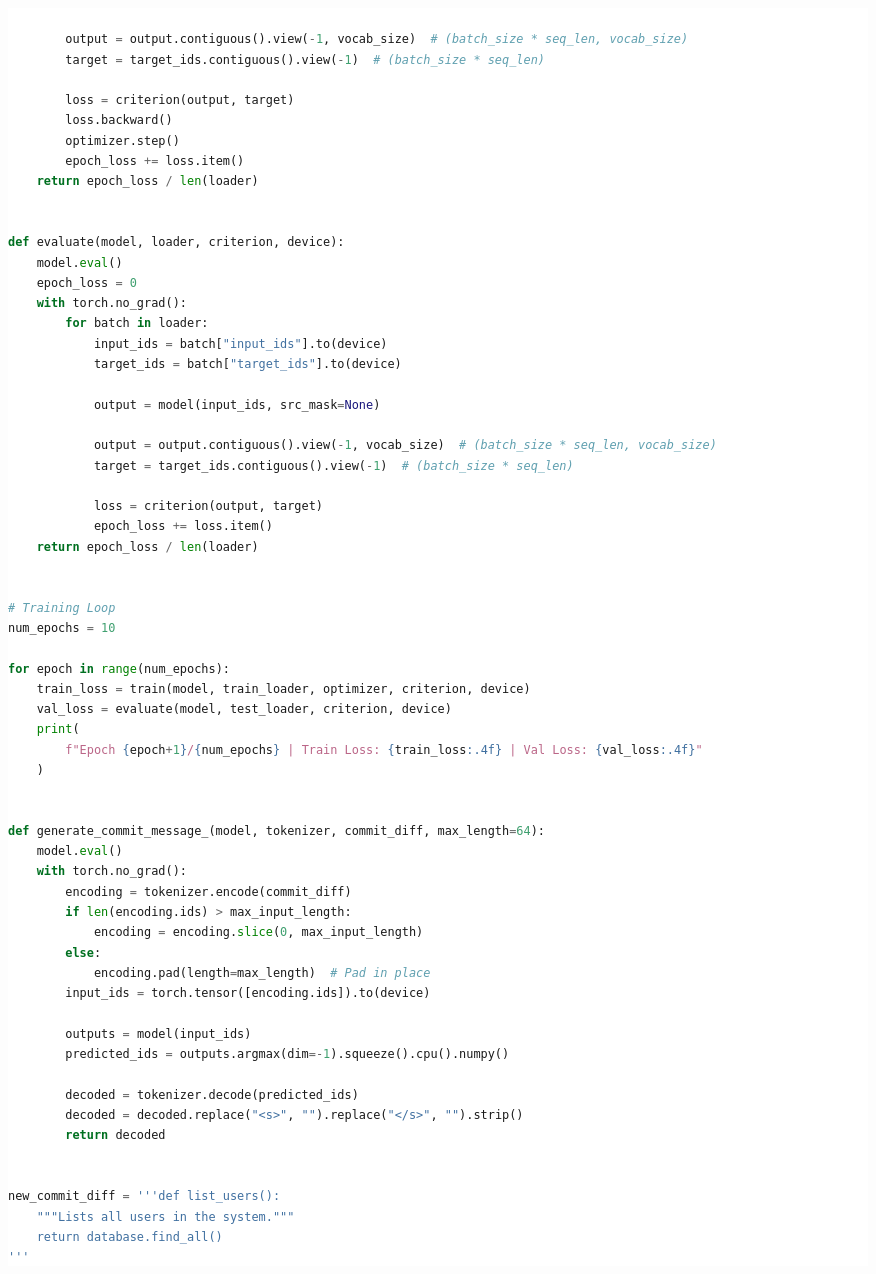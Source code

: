 ```python

        output = output.contiguous().view(-1, vocab_size)  # (batch_size * seq_len, vocab_size)
        target = target_ids.contiguous().view(-1)  # (batch_size * seq_len)

        loss = criterion(output, target)
        loss.backward()
        optimizer.step()
        epoch_loss += loss.item()
    return epoch_loss / len(loader)


def evaluate(model, loader, criterion, device):
    model.eval()
    epoch_loss = 0
    with torch.no_grad():
        for batch in loader:
            input_ids = batch["input_ids"].to(device)
            target_ids = batch["target_ids"].to(device)

            output = model(input_ids, src_mask=None)

            output = output.contiguous().view(-1, vocab_size)  # (batch_size * seq_len, vocab_size)
            target = target_ids.contiguous().view(-1)  # (batch_size * seq_len)

            loss = criterion(output, target)
            epoch_loss += loss.item()
    return epoch_loss / len(loader)


# Training Loop
num_epochs = 10

for epoch in range(num_epochs):
    train_loss = train(model, train_loader, optimizer, criterion, device)
    val_loss = evaluate(model, test_loader, criterion, device)
    print(
        f"Epoch {epoch+1}/{num_epochs} | Train Loss: {train_loss:.4f} | Val Loss: {val_loss:.4f}"
    )


def generate_commit_message_(model, tokenizer, commit_diff, max_length=64):
    model.eval()
    with torch.no_grad():
        encoding = tokenizer.encode(commit_diff)
        if len(encoding.ids) > max_input_length:
            encoding = encoding.slice(0, max_input_length)
        else:
            encoding.pad(length=max_length)  # Pad in place
        input_ids = torch.tensor([encoding.ids]).to(device)

        outputs = model(input_ids)
        predicted_ids = outputs.argmax(dim=-1).squeeze().cpu().numpy()

        decoded = tokenizer.decode(predicted_ids)
        decoded = decoded.replace("<s>", "").replace("</s>", "").strip()
        return decoded


new_commit_diff = '''def list_users():
    """Lists all users in the system."""
    return database.find_all()
'''

```
